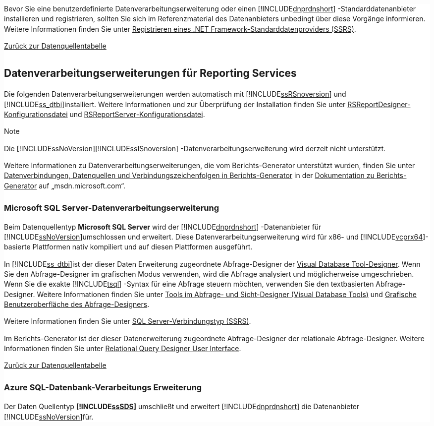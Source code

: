  Bevor Sie eine benutzerdefinierte Datenverarbeitungserweiterung oder einen [!INCLUDE[dnprdnshort](../../includes/dnprdnshort-md.md)] -Standarddatenanbieter installieren und registrieren, sollten Sie sich im Referenzmaterial des Datenanbieters unbedingt über diese Vorgänge informieren. Weitere Informationen finden Sie unter [Registrieren eines .NET Framework-Standarddatenproviders &#40;SSRS&#41;](register-a-standard-net-framework-data-provider-ssrs.md).  
  
 [Zurück zur Datenquellentabelle](#DataSourcesTable)  
  
## <a name="reporting-services-data-processing-extensions"></a>Datenverarbeitungserweiterungen für Reporting Services  
 Die folgenden Datenverarbeitungserweiterungen werden automatisch mit [!INCLUDE[ssRSnoversion](../../includes/ssrsnoversion-md.md)] und [!INCLUDE[ss_dtbi](../../includes/ss-dtbi-md.md)]installiert. Weitere Informationen und zur Überprüfung der Installation finden Sie unter [RSReportDesigner-Konfigurationsdatei](../report-server/rsreportdesigner-configuration-file.md) und [RSReportServer-Konfigurationsdatei](../report-server/rsreportserver-config-configuration-file.md).  
  
> [!NOTE]  
>  Die [!INCLUDE[ssNoVersion](../../includes/ssnoversion-md.md)][!INCLUDE[ssISnoversion](../../includes/ssisnoversion-md.md)] -Datenverarbeitungserweiterung wird derzeit nicht unterstützt.  
  
 Weitere Informationen zu Datenverarbeitungserweiterungen, die vom Berichts-Generator unterstützt wurden, finden Sie unter [Datenverbindungen, Datenquellen und Verbindungszeichenfolgen in Berichts-Generator](../data-connections-data-sources-and-connection-strings-in-report-builder.md) in der [Dokumentation zu Berichts-Generator](https://go.microsoft.com/fwlink/?LinkId=154494) auf „msdn.microsoft.com“.  
  
###  <a name="microsoft-sql-server-data-processing-extension"></a><a name="MicrosoftSQLServer"></a> Microsoft SQL Server-Datenverarbeitungserweiterung  
 Beim Datenquellentyp **Microsoft SQL Server** wird der [!INCLUDE[dnprdnshort](../../includes/dnprdnshort-md.md)] -Datenanbieter für [!INCLUDE[ssNoVersion](../../includes/ssnoversion-md.md)]umschlossen und erweitert. Diese Datenverarbeitungserweiterung wird für x86- und [!INCLUDE[vcprx64](../../includes/vcprx64-md.md)]-basierte Plattformen nativ kompiliert und auf diesen Plattformen ausgeführt.  
  
 In [!INCLUDE[ss_dtbi](../../includes/ss-dtbi-md.md)]ist der dieser Daten Erweiterung zugeordnete Abfrage-Designer der [Visual Database Tool-Designer](../../ssms/visual-db-tools/visual-database-tool-designers.md). Wenn Sie den Abfrage-Designer im grafischen Modus verwenden, wird die Abfrage analysiert und möglicherweise umgeschrieben. Wenn Sie die exakte [!INCLUDE[tsql](../../includes/tsql-md.md)] -Syntax für eine Abfrage steuern möchten, verwenden Sie den textbasierten Abfrage-Designer. Weitere Informationen finden Sie unter [Tools im Abfrage- und Sicht-Designer &#40;Visual Database Tools&#41;](../../ssms/visual-db-tools/query-and-view-designer-tools-visual-database-tools.md) und [Grafische Benutzeroberfläche des Abfrage-Designers](graphical-query-designer-user-interface.md).  
  
 Weitere Informationen finden Sie unter [SQL Server-Verbindungstyp &#40;SSRS&#41;](sql-server-connection-type-ssrs.md).  
  
 Im Berichts-Generator ist der dieser Datenerweiterung zugeordnete Abfrage-Designer der relationale Abfrage-Designer. Weitere Informationen finden Sie unter [Relational Query Designer User Interface](../relational-query-designer-user-interface.md).  
  
 [Zurück zur Datenquellentabelle](#DataSourcesTable)  
  
###  <a name="azure-sql-database-processing-extension"></a><a name="Azure"></a>Azure SQL-Datenbank-Verarbeitungs Erweiterung  
 Der Daten Quellentyp **[!INCLUDE[ssSDS](../../includes/sssds-md.md)]** umschließt und erweitert [!INCLUDE[dnprdnshort](../../includes/dnprdnshort-md.md)] die Datenanbieter [!INCLUDE[ssNoVersion](../../includes/ssnoversion-md.md)]für.  
  